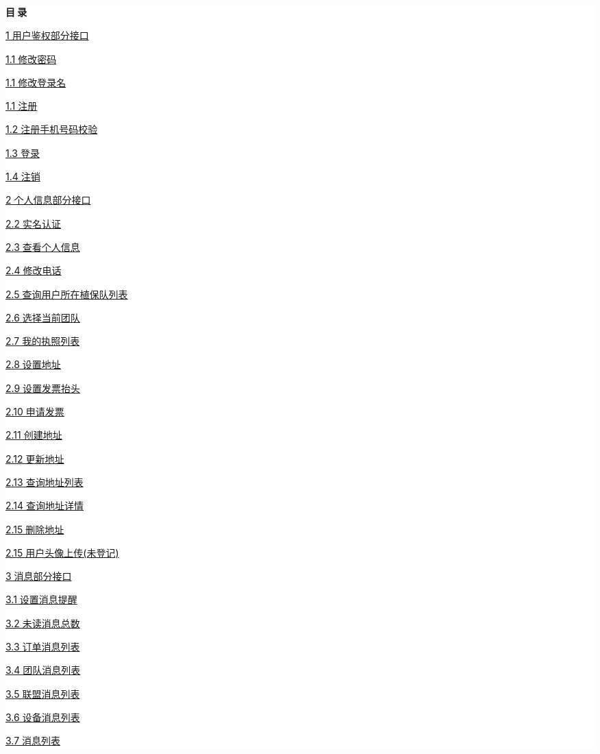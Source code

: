 **目 录**

[1 用户鉴权部分接口](#用户鉴权部分接口)


[1.1 修改密码](#修改密码)

[1.1 修改登录名](#修改登录名)

[1.1 注册](#注册)

[1.2 注册手机号码校验](#注册手机号码校验)

[1.3 登录](#登录)

[1.4 注销](#注销)

[2 个人信息部分接口](#个人信息部分接口)

[2.2 实名认证](#实名认证)

[2.3 查看个人信息](#查看个人信息)

[2.4 修改电话](#修改电话)

[2.5 查询用户所在植保队列表](#查询用户所在植保队列表)

[2.6 选择当前团队](#选择当前团队)

[2.7 我的执照列表](#我的执照列表)

[2.8 设置地址](#设置地址)

[2.9 设置发票抬头](#设置发票抬头)

[2.10 申请发票](#申请发票)

[2.11 创建地址](#创建地址)

[2.12 更新地址](#更新地址)

[2.13 查询地址列表](#查询地址列表)

[2.14 查询地址详情](#查询地址详情)

[2.15 删除地址](#删除地址)

[2.15 用户头像上传(未登记)](#用户头像上传(未登记))


[3 消息部分接口](#消息部分接口)

[3.1 设置消息提醒](#设置消息提醒)

[3.2 未读消息总数](#未读消息总数)

[3.3 订单消息列表](#订单消息列表)

[3.4 团队消息列表](#团队消息列表)

[3.5 联盟消息列表](#联盟消息列表)

[3.6 设备消息列表](#设备消息列表)

[3.7 消息列表](#消息列表)
